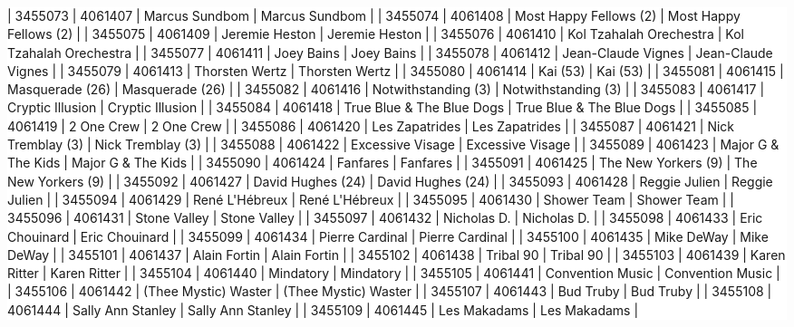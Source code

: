| 3455073 | 4061407 | Marcus Sundbom | Marcus Sundbom |
| 3455074 | 4061408 | Most Happy Fellows (2) | Most Happy Fellows (2) |
| 3455075 | 4061409 | Jeremie Heston | Jeremie Heston |
| 3455076 | 4061410 | Kol Tzahalah Orechestra | Kol Tzahalah Orechestra |
| 3455077 | 4061411 | Joey Bains | Joey Bains |
| 3455078 | 4061412 | Jean-Claude Vignes | Jean-Claude Vignes |
| 3455079 | 4061413 | Thorsten Wertz | Thorsten Wertz |
| 3455080 | 4061414 | Kai (53) | Kai (53) |
| 3455081 | 4061415 | Masquerade (26) | Masquerade (26) |
| 3455082 | 4061416 | Notwithstanding (3) | Notwithstanding (3) |
| 3455083 | 4061417 | Cryptic Illusion | Cryptic Illusion |
| 3455084 | 4061418 | True Blue & The Blue Dogs | True Blue & The Blue Dogs |
| 3455085 | 4061419 | 2 One Crew | 2 One Crew |
| 3455086 | 4061420 | Les Zapatrides | Les Zapatrides |
| 3455087 | 4061421 | Nick Tremblay (3) | Nick Tremblay (3) |
| 3455088 | 4061422 | Excessive Visage | Excessive Visage |
| 3455089 | 4061423 | Major G & The Kids | Major G & The Kids |
| 3455090 | 4061424 | Fanfares | Fanfares |
| 3455091 | 4061425 | The New Yorkers (9) | The New Yorkers (9) |
| 3455092 | 4061427 | David Hughes (24) | David Hughes (24) |
| 3455093 | 4061428 | Reggie Julien | Reggie Julien |
| 3455094 | 4061429 | René L'Hébreux | René L'Hébreux |
| 3455095 | 4061430 | Shower Team | Shower Team |
| 3455096 | 4061431 | Stone Valley | Stone Valley |
| 3455097 | 4061432 | Nicholas D. | Nicholas D. |
| 3455098 | 4061433 | Eric Chouinard | Eric Chouinard |
| 3455099 | 4061434 | Pierre Cardinal | Pierre Cardinal |
| 3455100 | 4061435 | Mike DeWay | Mike DeWay |
| 3455101 | 4061437 | Alain Fortin | Alain Fortin |
| 3455102 | 4061438 | Tribal 90 | Tribal 90 |
| 3455103 | 4061439 | Karen Ritter | Karen Ritter |
| 3455104 | 4061440 | Mindatory | Mindatory |
| 3455105 | 4061441 | Convention Music | Convention Music |
| 3455106 | 4061442 | (Thee Mystic) Waster | (Thee Mystic) Waster |
| 3455107 | 4061443 | Bud Truby | Bud Truby |
| 3455108 | 4061444 | Sally Ann Stanley | Sally Ann Stanley |
| 3455109 | 4061445 | Les Makadams | Les Makadams |